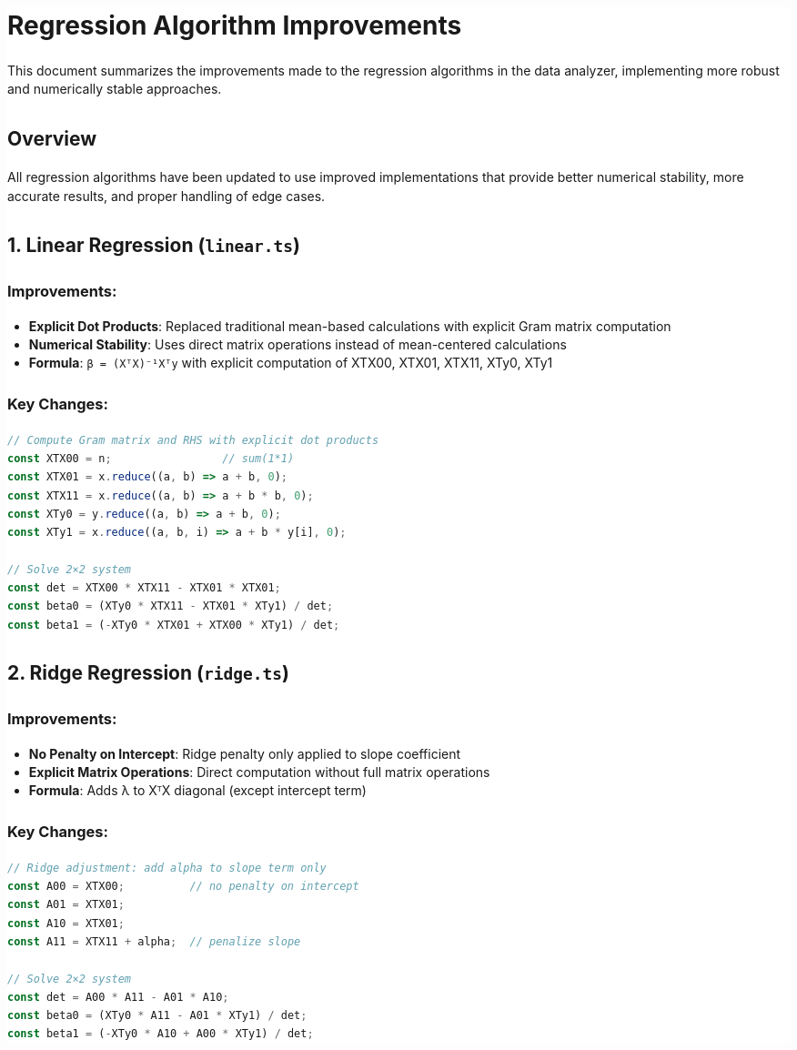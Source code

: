 # Regression Algorithm Improvements

This document summarizes the improvements made to the regression algorithms in the data analyzer, implementing more robust and numerically stable approaches.

## Overview

All regression algorithms have been updated to use improved implementations that provide better numerical stability, more accurate results, and proper handling of edge cases.

## 1. Linear Regression (`linear.ts`)

### Improvements:
- **Explicit Dot Products**: Replaced traditional mean-based calculations with explicit Gram matrix computation
- **Numerical Stability**: Uses direct matrix operations instead of mean-centered calculations
- **Formula**: `β = (XᵀX)⁻¹Xᵀy` with explicit computation of XTX00, XTX01, XTX11, XTy0, XTy1

### Key Changes:
```typescript
// Compute Gram matrix and RHS with explicit dot products
const XTX00 = n;                 // sum(1*1)
const XTX01 = x.reduce((a, b) => a + b, 0);
const XTX11 = x.reduce((a, b) => a + b * b, 0);
const XTy0 = y.reduce((a, b) => a + b, 0);
const XTy1 = x.reduce((a, b, i) => a + b * y[i], 0);

// Solve 2×2 system
const det = XTX00 * XTX11 - XTX01 * XTX01;
const beta0 = (XTy0 * XTX11 - XTX01 * XTy1) / det;
const beta1 = (-XTy0 * XTX01 + XTX00 * XTy1) / det;
```

## 2. Ridge Regression (`ridge.ts`)

### Improvements:
- **No Penalty on Intercept**: Ridge penalty only applied to slope coefficient
- **Explicit Matrix Operations**: Direct computation without full matrix operations
- **Formula**: Adds λ to XᵀX diagonal (except intercept term)

### Key Changes:
```typescript
// Ridge adjustment: add alpha to slope term only
const A00 = XTX00;          // no penalty on intercept
const A01 = XTX01;
const A10 = XTX01;
const A11 = XTX11 + alpha;  // penalize slope

// Solve 2×2 system
const det = A00 * A11 - A01 * A10;
const beta0 = (XTy0 * A11 - A01 * XTy1) / det;
const beta1 = (-XTy0 * A10 + A00 * XTy1) / det;
```
